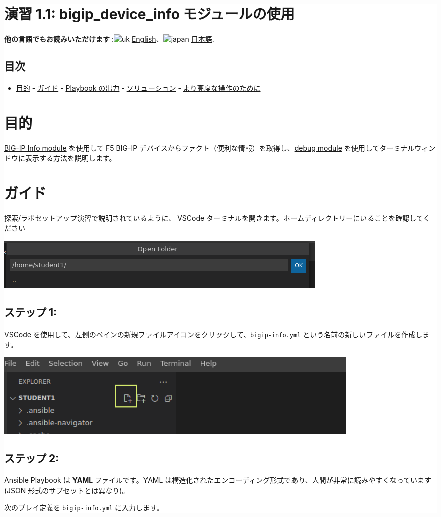 # 演習 1.1: bigip_device_info モジュールの使用

**他の言語でもお読みいただけます** :![uk](../../../images/uk.png) [English](README.md)、![japan](../../../images/japan.png) [日本語](README.ja.md).

## 目次

- [目的](#objective)  - [ガイド](#guide)  - [Playbook の出力](#playbook-output)  -
[ソリューション](#solution)  - [より高度な操作のために](#going-further)

# 目的

[BIG-IP Info module](https://docs.ansible.com/ansible/latest/collections/f5networks/f5_modules/bigip_device_info_module.html) を使用して F5 BIG-IP デバイスからファクト（便利な情報）を取得し、[debug module](https://docs.ansible.com/ansible/latest/modules/debug_module.html) を使用してターミナルウィンドウに表示する方法を説明します。  

# ガイド

探索/ラボセットアップ演習で説明されているように、 VSCode ターミナルを開きます。ホームディレクトリーにいることを確認してください

![picture of file browser](images/vscode-homefolder.png)

## ステップ 1:

VSCode を使用して、左側のペインの新規ファイルアイコンをクリックして、`bigip-info.yml` という名前の新しいファイルを作成します。

![picture of create file icon](images/vscode-openfile_icon.png)



## ステップ 2:

Ansible Playbook は **YAML** ファイルです。YAML
は構造化されたエンコーディング形式であり、人間が非常に読みやすくなっています (JSON 形式のサブセットとは異なり)。

次のプレイ定義を `bigip-info.yml` に入力します。
